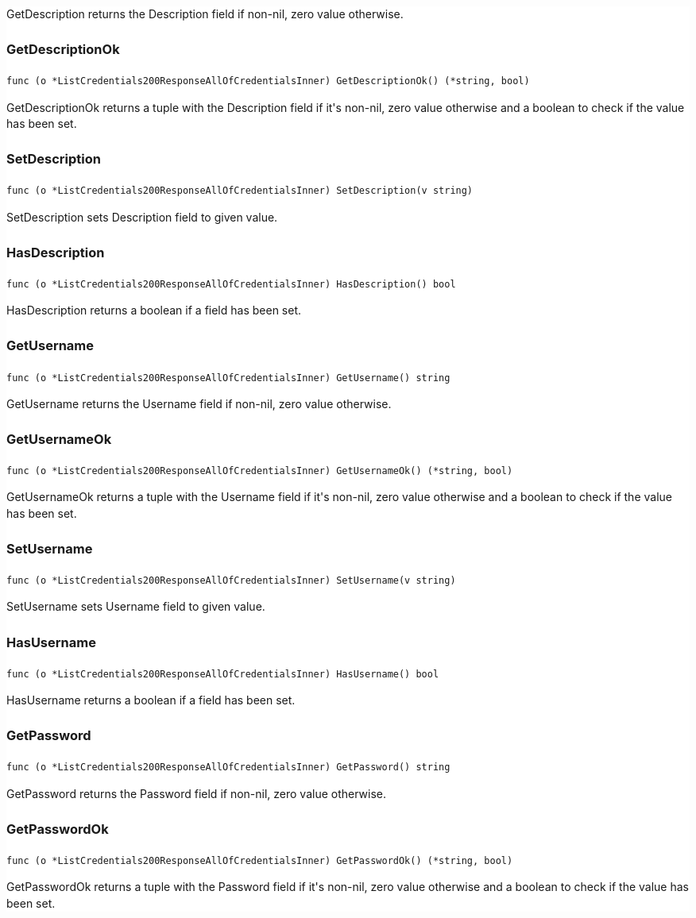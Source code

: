 GetDescription returns the Description field if non-nil, zero value otherwise.

### GetDescriptionOk

`func (o *ListCredentials200ResponseAllOfCredentialsInner) GetDescriptionOk() (*string, bool)`

GetDescriptionOk returns a tuple with the Description field if it's non-nil, zero value otherwise
and a boolean to check if the value has been set.

### SetDescription

`func (o *ListCredentials200ResponseAllOfCredentialsInner) SetDescription(v string)`

SetDescription sets Description field to given value.

### HasDescription

`func (o *ListCredentials200ResponseAllOfCredentialsInner) HasDescription() bool`

HasDescription returns a boolean if a field has been set.

### GetUsername

`func (o *ListCredentials200ResponseAllOfCredentialsInner) GetUsername() string`

GetUsername returns the Username field if non-nil, zero value otherwise.

### GetUsernameOk

`func (o *ListCredentials200ResponseAllOfCredentialsInner) GetUsernameOk() (*string, bool)`

GetUsernameOk returns a tuple with the Username field if it's non-nil, zero value otherwise
and a boolean to check if the value has been set.

### SetUsername

`func (o *ListCredentials200ResponseAllOfCredentialsInner) SetUsername(v string)`

SetUsername sets Username field to given value.

### HasUsername

`func (o *ListCredentials200ResponseAllOfCredentialsInner) HasUsername() bool`

HasUsername returns a boolean if a field has been set.

### GetPassword

`func (o *ListCredentials200ResponseAllOfCredentialsInner) GetPassword() string`

GetPassword returns the Password field if non-nil, zero value otherwise.

### GetPasswordOk

`func (o *ListCredentials200ResponseAllOfCredentialsInner) GetPasswordOk() (*string, bool)`

GetPasswordOk returns a tuple with the Password field if it's non-nil, zero value otherwise
and a boolean to check if the value has been set.
